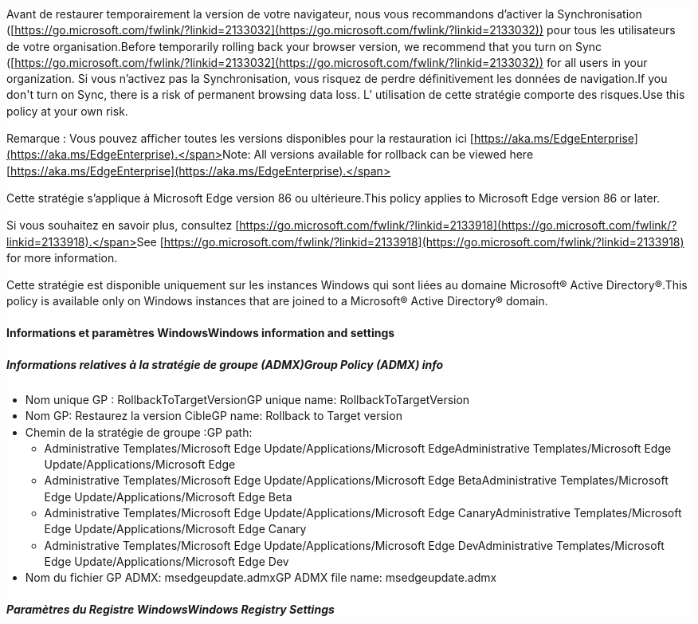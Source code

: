 <span data-ttu-id="ba5b5-356">Avant de restaurer temporairement la version de votre navigateur, nous vous recommandons d’activer la Synchronisation ([https://go.microsoft.com/fwlink/?linkid=2133032](https://go.microsoft.com/fwlink/?linkid=2133032)) pour tous les utilisateurs de votre organisation.</span><span class="sxs-lookup"><span data-stu-id="ba5b5-356">Before temporarily rolling back your browser version, we recommend that you turn on Sync ([https://go.microsoft.com/fwlink/?linkid=2133032](https://go.microsoft.com/fwlink/?linkid=2133032)) for all users in your organization.</span></span> <span data-ttu-id="ba5b5-357">Si vous n’activez pas la Synchronisation, vous risquez de perdre définitivement les données de navigation.</span><span class="sxs-lookup"><span data-stu-id="ba5b5-357">If you don't turn on Sync, there is a risk of permanent browsing data loss.</span></span> <span data-ttu-id="ba5b5-358">L’ utilisation de cette stratégie comporte des risques.</span><span class="sxs-lookup"><span data-stu-id="ba5b5-358">Use this policy at your own risk.</span></span>

<span data-ttu-id="ba5b5-359">Remarque : Vous pouvez afficher toutes les versions disponibles pour la restauration ici [https://aka.ms/EdgeEnterprise](https://aka.ms/EdgeEnterprise).</span><span class="sxs-lookup"><span data-stu-id="ba5b5-359">Note: All versions available for rollback can be viewed here [https://aka.ms/EdgeEnterprise](https://aka.ms/EdgeEnterprise).</span></span>

<span data-ttu-id="ba5b5-360">Cette stratégie s’applique à Microsoft Edge version 86 ou ultérieure.</span><span class="sxs-lookup"><span data-stu-id="ba5b5-360">This policy applies to Microsoft Edge version 86 or later.</span></span>

<span data-ttu-id="ba5b5-361">Si vous souhaitez en savoir plus, consultez [https://go.microsoft.com/fwlink/?linkid=2133918](https://go.microsoft.com/fwlink/?linkid=2133918).</span><span class="sxs-lookup"><span data-stu-id="ba5b5-361">See [https://go.microsoft.com/fwlink/?linkid=2133918](https://go.microsoft.com/fwlink/?linkid=2133918) for more information.</span></span>

<span data-ttu-id="ba5b5-362">Cette stratégie est disponible uniquement sur les instances Windows qui sont liées au domaine Microsoft® Active Directory®.</span><span class="sxs-lookup"><span data-stu-id="ba5b5-362">This policy is available only on Windows instances that are joined to a Microsoft® Active Directory® domain.</span></span>
#### <a name="windows-information-and-settings"></a><span data-ttu-id="ba5b5-363">Informations et paramètres Windows</span><span class="sxs-lookup"><span data-stu-id="ba5b5-363">Windows information and settings</span></span>
##### <a name="group-policy-admx-info"></a><span data-ttu-id="ba5b5-364">Informations relatives à la stratégie de groupe (ADMX)</span><span class="sxs-lookup"><span data-stu-id="ba5b5-364">Group Policy (ADMX) info</span></span>
- <span data-ttu-id="ba5b5-365">Nom unique GP : RollbackToTargetVersion</span><span class="sxs-lookup"><span data-stu-id="ba5b5-365">GP unique name: RollbackToTargetVersion</span></span>
- <span data-ttu-id="ba5b5-366">Nom GP: Restaurez la version Cible</span><span class="sxs-lookup"><span data-stu-id="ba5b5-366">GP name: Rollback to Target version</span></span>
- <span data-ttu-id="ba5b5-367">Chemin de la stratégie de groupe :</span><span class="sxs-lookup"><span data-stu-id="ba5b5-367">GP path:</span></span> 
  - <span data-ttu-id="ba5b5-368">Administrative Templates/Microsoft Edge Update/Applications/Microsoft Edge</span><span class="sxs-lookup"><span data-stu-id="ba5b5-368">Administrative Templates/Microsoft Edge Update/Applications/Microsoft Edge</span></span>
  - <span data-ttu-id="ba5b5-369">Administrative Templates/Microsoft Edge Update/Applications/Microsoft Edge Beta</span><span class="sxs-lookup"><span data-stu-id="ba5b5-369">Administrative Templates/Microsoft Edge Update/Applications/Microsoft Edge Beta</span></span>
  - <span data-ttu-id="ba5b5-370">Administrative Templates/Microsoft Edge Update/Applications/Microsoft Edge Canary</span><span class="sxs-lookup"><span data-stu-id="ba5b5-370">Administrative Templates/Microsoft Edge Update/Applications/Microsoft Edge Canary</span></span>
  - <span data-ttu-id="ba5b5-371">Administrative Templates/Microsoft Edge Update/Applications/Microsoft Edge Dev</span><span class="sxs-lookup"><span data-stu-id="ba5b5-371">Administrative Templates/Microsoft Edge Update/Applications/Microsoft Edge Dev</span></span>
- <span data-ttu-id="ba5b5-372">Nom du fichier GP ADMX: msedgeupdate.admx</span><span class="sxs-lookup"><span data-stu-id="ba5b5-372">GP ADMX file name: msedgeupdate.admx</span></span>
##### <a name="windows-registry-settings"></a><span data-ttu-id="ba5b5-373">Paramètres du Registre Windows</span><span class="sxs-lookup"><span data-stu-id="ba5b5-373">Windows Registry Settings</span></span>